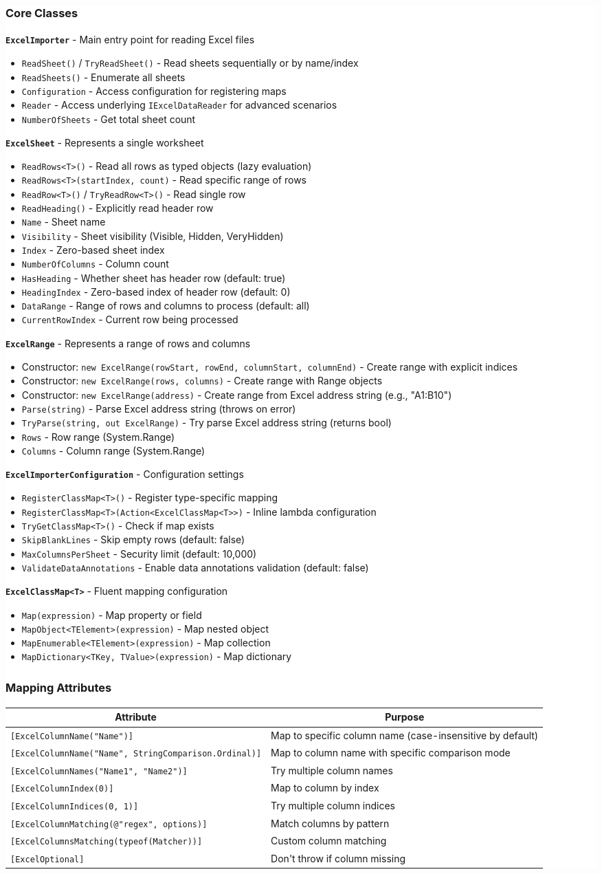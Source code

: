 ### Core Classes

**`ExcelImporter`** - Main entry point for reading Excel files
- `ReadSheet()` / `TryReadSheet()` - Read sheets sequentially or by name/index
- `ReadSheets()` - Enumerate all sheets
- `Configuration` - Access configuration for registering maps
- `Reader` - Access underlying `IExcelDataReader` for advanced scenarios
- `NumberOfSheets` - Get total sheet count

**`ExcelSheet`** - Represents a single worksheet
- `ReadRows<T>()` - Read all rows as typed objects (lazy evaluation)
- `ReadRows<T>(startIndex, count)` - Read specific range of rows
- `ReadRow<T>()` / `TryReadRow<T>()` - Read single row
- `ReadHeading()` - Explicitly read header row
- `Name` - Sheet name
- `Visibility` - Sheet visibility (Visible, Hidden, VeryHidden)
- `Index` - Zero-based sheet index
- `NumberOfColumns` - Column count
- `HasHeading` - Whether sheet has header row (default: true)
- `HeadingIndex` - Zero-based index of header row (default: 0)
- `DataRange` - Range of rows and columns to process (default: all)
- `CurrentRowIndex` - Current row being processed

**`ExcelRange`** - Represents a range of rows and columns
- Constructor: `new ExcelRange(rowStart, rowEnd, columnStart, columnEnd)` - Create range with explicit indices
- Constructor: `new ExcelRange(rows, columns)` - Create range with Range objects
- Constructor: `new ExcelRange(address)` - Create range from Excel address string (e.g., "A1:B10")
- `Parse(string)` - Parse Excel address string (throws on error)
- `TryParse(string, out ExcelRange)` - Try parse Excel address string (returns bool)
- `Rows` - Row range (System.Range)
- `Columns` - Column range (System.Range)

**`ExcelImporterConfiguration`** - Configuration settings
- `RegisterClassMap<T>()` - Register type-specific mapping
- `RegisterClassMap<T>(Action<ExcelClassMap<T>>)` - Inline lambda configuration
- `TryGetClassMap<T>()` - Check if map exists
- `SkipBlankLines` - Skip empty rows (default: false)
- `MaxColumnsPerSheet` - Security limit (default: 10,000)
- `ValidateDataAnnotations` - Enable data annotations validation (default: false)

**`ExcelClassMap<T>`** - Fluent mapping configuration
- `Map(expression)` - Map property or field
- `MapObject<TElement>(expression)` - Map nested object
- `MapEnumerable<TElement>(expression)` - Map collection
- `MapDictionary<TKey, TValue>(expression)` - Map dictionary

### Mapping Attributes

| Attribute | Purpose |
|-----------|---------|
| `[ExcelColumnName("Name")]` | Map to specific column name (case-insensitive by default) |
| `[ExcelColumnName("Name", StringComparison.Ordinal)]` | Map to column name with specific comparison mode |
| `[ExcelColumnNames("Name1", "Name2")]` | Try multiple column names |
| `[ExcelColumnIndex(0)]` | Map to column by index |
| `[ExcelColumnIndices(0, 1)]` | Try multiple column indices |
| `[ExcelColumnMatching(@"regex", options)]` | Match columns by pattern |
| `[ExcelColumnsMatching(typeof(Matcher))]` | Custom column matching |
| `[ExcelOptional]` | Don't throw if column missing |